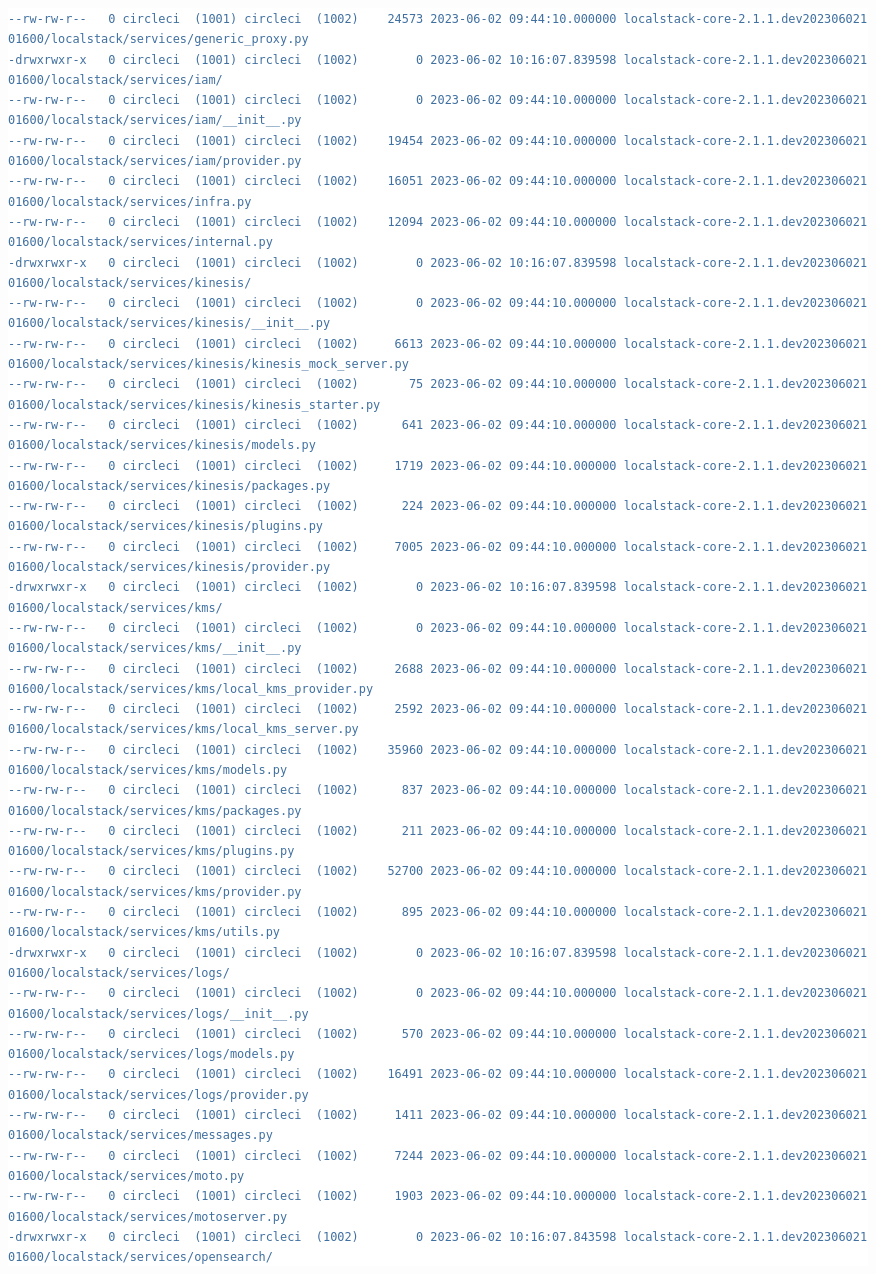 ```diff
--rw-rw-r--   0 circleci  (1001) circleci  (1002)    24573 2023-06-02 09:44:10.000000 localstack-core-2.1.1.dev20230602101600/localstack/services/generic_proxy.py
-drwxrwxr-x   0 circleci  (1001) circleci  (1002)        0 2023-06-02 10:16:07.839598 localstack-core-2.1.1.dev20230602101600/localstack/services/iam/
--rw-rw-r--   0 circleci  (1001) circleci  (1002)        0 2023-06-02 09:44:10.000000 localstack-core-2.1.1.dev20230602101600/localstack/services/iam/__init__.py
--rw-rw-r--   0 circleci  (1001) circleci  (1002)    19454 2023-06-02 09:44:10.000000 localstack-core-2.1.1.dev20230602101600/localstack/services/iam/provider.py
--rw-rw-r--   0 circleci  (1001) circleci  (1002)    16051 2023-06-02 09:44:10.000000 localstack-core-2.1.1.dev20230602101600/localstack/services/infra.py
--rw-rw-r--   0 circleci  (1001) circleci  (1002)    12094 2023-06-02 09:44:10.000000 localstack-core-2.1.1.dev20230602101600/localstack/services/internal.py
-drwxrwxr-x   0 circleci  (1001) circleci  (1002)        0 2023-06-02 10:16:07.839598 localstack-core-2.1.1.dev20230602101600/localstack/services/kinesis/
--rw-rw-r--   0 circleci  (1001) circleci  (1002)        0 2023-06-02 09:44:10.000000 localstack-core-2.1.1.dev20230602101600/localstack/services/kinesis/__init__.py
--rw-rw-r--   0 circleci  (1001) circleci  (1002)     6613 2023-06-02 09:44:10.000000 localstack-core-2.1.1.dev20230602101600/localstack/services/kinesis/kinesis_mock_server.py
--rw-rw-r--   0 circleci  (1001) circleci  (1002)       75 2023-06-02 09:44:10.000000 localstack-core-2.1.1.dev20230602101600/localstack/services/kinesis/kinesis_starter.py
--rw-rw-r--   0 circleci  (1001) circleci  (1002)      641 2023-06-02 09:44:10.000000 localstack-core-2.1.1.dev20230602101600/localstack/services/kinesis/models.py
--rw-rw-r--   0 circleci  (1001) circleci  (1002)     1719 2023-06-02 09:44:10.000000 localstack-core-2.1.1.dev20230602101600/localstack/services/kinesis/packages.py
--rw-rw-r--   0 circleci  (1001) circleci  (1002)      224 2023-06-02 09:44:10.000000 localstack-core-2.1.1.dev20230602101600/localstack/services/kinesis/plugins.py
--rw-rw-r--   0 circleci  (1001) circleci  (1002)     7005 2023-06-02 09:44:10.000000 localstack-core-2.1.1.dev20230602101600/localstack/services/kinesis/provider.py
-drwxrwxr-x   0 circleci  (1001) circleci  (1002)        0 2023-06-02 10:16:07.839598 localstack-core-2.1.1.dev20230602101600/localstack/services/kms/
--rw-rw-r--   0 circleci  (1001) circleci  (1002)        0 2023-06-02 09:44:10.000000 localstack-core-2.1.1.dev20230602101600/localstack/services/kms/__init__.py
--rw-rw-r--   0 circleci  (1001) circleci  (1002)     2688 2023-06-02 09:44:10.000000 localstack-core-2.1.1.dev20230602101600/localstack/services/kms/local_kms_provider.py
--rw-rw-r--   0 circleci  (1001) circleci  (1002)     2592 2023-06-02 09:44:10.000000 localstack-core-2.1.1.dev20230602101600/localstack/services/kms/local_kms_server.py
--rw-rw-r--   0 circleci  (1001) circleci  (1002)    35960 2023-06-02 09:44:10.000000 localstack-core-2.1.1.dev20230602101600/localstack/services/kms/models.py
--rw-rw-r--   0 circleci  (1001) circleci  (1002)      837 2023-06-02 09:44:10.000000 localstack-core-2.1.1.dev20230602101600/localstack/services/kms/packages.py
--rw-rw-r--   0 circleci  (1001) circleci  (1002)      211 2023-06-02 09:44:10.000000 localstack-core-2.1.1.dev20230602101600/localstack/services/kms/plugins.py
--rw-rw-r--   0 circleci  (1001) circleci  (1002)    52700 2023-06-02 09:44:10.000000 localstack-core-2.1.1.dev20230602101600/localstack/services/kms/provider.py
--rw-rw-r--   0 circleci  (1001) circleci  (1002)      895 2023-06-02 09:44:10.000000 localstack-core-2.1.1.dev20230602101600/localstack/services/kms/utils.py
-drwxrwxr-x   0 circleci  (1001) circleci  (1002)        0 2023-06-02 10:16:07.839598 localstack-core-2.1.1.dev20230602101600/localstack/services/logs/
--rw-rw-r--   0 circleci  (1001) circleci  (1002)        0 2023-06-02 09:44:10.000000 localstack-core-2.1.1.dev20230602101600/localstack/services/logs/__init__.py
--rw-rw-r--   0 circleci  (1001) circleci  (1002)      570 2023-06-02 09:44:10.000000 localstack-core-2.1.1.dev20230602101600/localstack/services/logs/models.py
--rw-rw-r--   0 circleci  (1001) circleci  (1002)    16491 2023-06-02 09:44:10.000000 localstack-core-2.1.1.dev20230602101600/localstack/services/logs/provider.py
--rw-rw-r--   0 circleci  (1001) circleci  (1002)     1411 2023-06-02 09:44:10.000000 localstack-core-2.1.1.dev20230602101600/localstack/services/messages.py
--rw-rw-r--   0 circleci  (1001) circleci  (1002)     7244 2023-06-02 09:44:10.000000 localstack-core-2.1.1.dev20230602101600/localstack/services/moto.py
--rw-rw-r--   0 circleci  (1001) circleci  (1002)     1903 2023-06-02 09:44:10.000000 localstack-core-2.1.1.dev20230602101600/localstack/services/motoserver.py
-drwxrwxr-x   0 circleci  (1001) circleci  (1002)        0 2023-06-02 10:16:07.843598 localstack-core-2.1.1.dev20230602101600/localstack/services/opensearch/
```